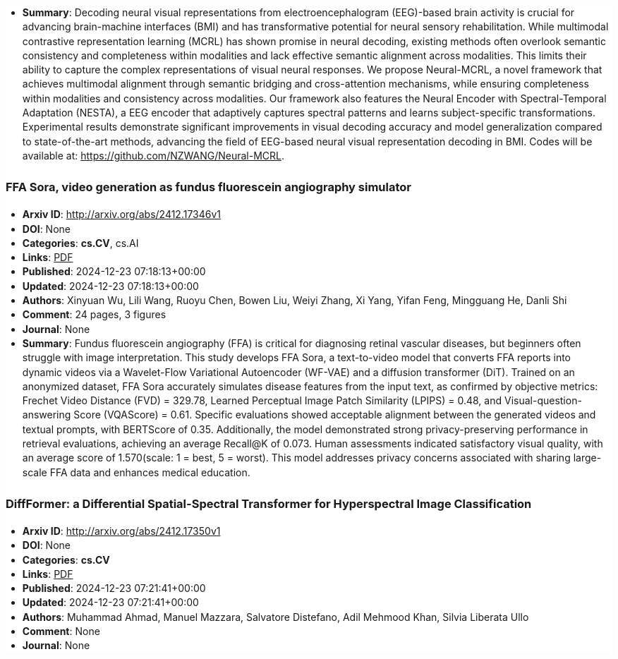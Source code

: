 - **Summary**: Decoding neural visual representations from electroencephalogram (EEG)-based brain activity is crucial for advancing brain-machine interfaces (BMI) and has transformative potential for neural sensory rehabilitation. While multimodal contrastive representation learning (MCRL) has shown promise in neural decoding, existing methods often overlook semantic consistency and completeness within modalities and lack effective semantic alignment across modalities. This limits their ability to capture the complex representations of visual neural responses. We propose Neural-MCRL, a novel framework that achieves multimodal alignment through semantic bridging and cross-attention mechanisms, while ensuring completeness within modalities and consistency across modalities. Our framework also features the Neural Encoder with Spectral-Temporal Adaptation (NESTA), a EEG encoder that adaptively captures spectral patterns and learns subject-specific transformations. Experimental results demonstrate significant improvements in visual decoding accuracy and model generalization compared to state-of-the-art methods, advancing the field of EEG-based neural visual representation decoding in BMI. Codes will be available at: https://github.com/NZWANG/Neural-MCRL.



### FFA Sora, video generation as fundus fluorescein angiography simulator
- **Arxiv ID**: http://arxiv.org/abs/2412.17346v1
- **DOI**: None
- **Categories**: **cs.CV**, cs.AI
- **Links**: [PDF](http://arxiv.org/pdf/2412.17346v1)
- **Published**: 2024-12-23 07:18:13+00:00
- **Updated**: 2024-12-23 07:18:13+00:00
- **Authors**: Xinyuan Wu, Lili Wang, Ruoyu Chen, Bowen Liu, Weiyi Zhang, Xi Yang, Yifan Feng, Mingguang He, Danli Shi
- **Comment**: 24 pages, 3 figures
- **Journal**: None
- **Summary**: Fundus fluorescein angiography (FFA) is critical for diagnosing retinal vascular diseases, but beginners often struggle with image interpretation. This study develops FFA Sora, a text-to-video model that converts FFA reports into dynamic videos via a Wavelet-Flow Variational Autoencoder (WF-VAE) and a diffusion transformer (DiT). Trained on an anonymized dataset, FFA Sora accurately simulates disease features from the input text, as confirmed by objective metrics: Frechet Video Distance (FVD) = 329.78, Learned Perceptual Image Patch Similarity (LPIPS) = 0.48, and Visual-question-answering Score (VQAScore) = 0.61. Specific evaluations showed acceptable alignment between the generated videos and textual prompts, with BERTScore of 0.35. Additionally, the model demonstrated strong privacy-preserving performance in retrieval evaluations, achieving an average Recall@K of 0.073. Human assessments indicated satisfactory visual quality, with an average score of 1.570(scale: 1 = best, 5 = worst). This model addresses privacy concerns associated with sharing large-scale FFA data and enhances medical education.



### DiffFormer: a Differential Spatial-Spectral Transformer for Hyperspectral Image Classification
- **Arxiv ID**: http://arxiv.org/abs/2412.17350v1
- **DOI**: None
- **Categories**: **cs.CV**
- **Links**: [PDF](http://arxiv.org/pdf/2412.17350v1)
- **Published**: 2024-12-23 07:21:41+00:00
- **Updated**: 2024-12-23 07:21:41+00:00
- **Authors**: Muhammad Ahmad, Manuel Mazzara, Salvatore Distefano, Adil Mehmood Khan, Silvia Liberata Ullo
- **Comment**: None
- **Journal**: None